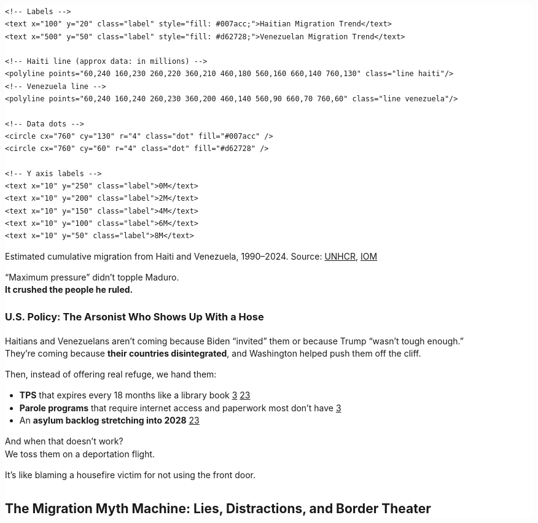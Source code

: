     <!-- Labels -->
    <text x="100" y="20" class="label" style="fill: #007acc;">Haitian Migration Trend</text>
    <text x="500" y="50" class="label" style="fill: #d62728;">Venezuelan Migration Trend</text>

    <!-- Haiti line (approx data: in millions) -->
    <polyline points="60,240 160,230 260,220 360,210 460,180 560,160 660,140 760,130" class="line haiti"/>
    <!-- Venezuela line -->
    <polyline points="60,240 160,240 260,230 360,200 460,140 560,90 660,70 760,60" class="line venezuela"/>

    <!-- Data dots -->
    <circle cx="760" cy="130" r="4" class="dot" fill="#007acc" />
    <circle cx="760" cy="60" r="4" class="dot" fill="#d62728" />

    <!-- Y axis labels -->
    <text x="10" y="250" class="label">0M</text>
    <text x="10" y="200" class="label">2M</text>
    <text x="10" y="150" class="label">4M</text>
    <text x="10" y="100" class="label">6M</text>
    <text x="10" y="50" class="label">8M</text>
  </svg>
  <figcaption>
    Estimated cumulative migration from Haiti and Venezuela, 1990–2024. Source: <a href="https://reporting.unhcr.org/operational/situations/venezuela-situation">UNHCR</a>, <a href="https://www.iom.int/news/haiti-displacement-triples-surpassing-one-million-humanitarian-crisis-worsens">IOM</a>
  </figcaption>
</figure>

“Maximum pressure” didn’t topple Maduro.  
**It crushed the people he ruled.**

### U.S. Policy: The Arsonist Who Shows Up With a Hose

Haitians and Venezuelans aren’t coming because Biden “invited” them or because Trump “wasn’t tough enough.”  
They’re coming because **their countries disintegrated**, and Washington helped push them off the cliff.

Then, instead of offering real refuge, we hand them:
- **TPS** that expires every 18 months like a library book [3](https://www.migrationpolicy.org/article/haitian-immigrants-united-states-2022) [23](https://www.migrationpolicy.org/article/venezuelan-immigrants-united-states-2025)
- **Parole programs** that require internet access and paperwork most don’t have [3](https://www.migrationpolicy.org/article/haitian-immigrants-united-states-2022)
- An **asylum backlog stretching into 2028** [23](https://www.migrationpolicy.org/article/venezuelan-immigrants-united-states-2025)

And when that doesn’t work?  
We toss them on a deportation flight.  

It’s like blaming a housefire victim for not using the front door.

## The Migration Myth Machine: Lies, Distractions, and Border Theater
